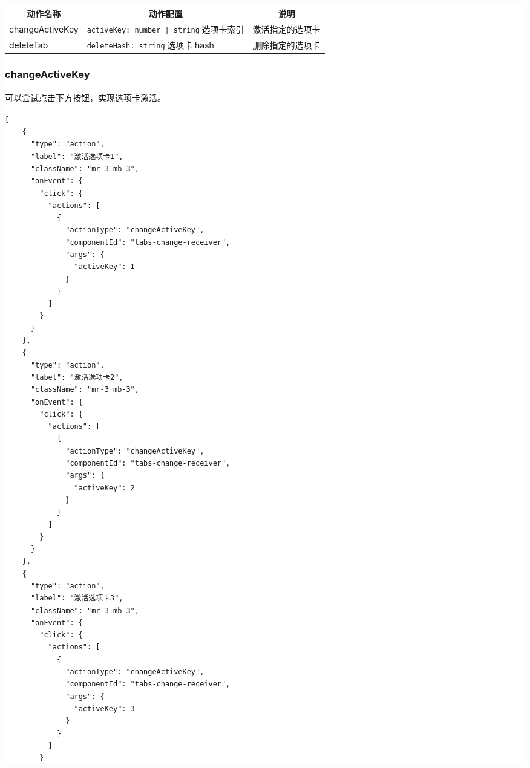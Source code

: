 | 动作名称        | 动作配置                                 | 说明             |
| --------------- | ---------------------------------------- | ---------------- |
| changeActiveKey | `activeKey: number \| string` 选项卡索引 | 激活指定的选项卡 |
| deleteTab       | `deleteHash: string` 选项卡 hash         | 删除指定的选项卡 |

### changeActiveKey

可以尝试点击下方按钮，实现选项卡激活。

```schema: scope="body"
[
    {
      "type": "action",
      "label": "激活选项卡1",
      "className": "mr-3 mb-3",
      "onEvent": {
        "click": {
          "actions": [
            {
              "actionType": "changeActiveKey",
              "componentId": "tabs-change-receiver",
              "args": {
                "activeKey": 1
              }
            }
          ]
        }
      }
    },
    {
      "type": "action",
      "label": "激活选项卡2",
      "className": "mr-3 mb-3",
      "onEvent": {
        "click": {
          "actions": [
            {
              "actionType": "changeActiveKey",
              "componentId": "tabs-change-receiver",
              "args": {
                "activeKey": 2
              }
            }
          ]
        }
      }
    },
    {
      "type": "action",
      "label": "激活选项卡3",
      "className": "mr-3 mb-3",
      "onEvent": {
        "click": {
          "actions": [
            {
              "actionType": "changeActiveKey",
              "componentId": "tabs-change-receiver",
              "args": {
                "activeKey": 3
              }
            }
          ]
        }
```